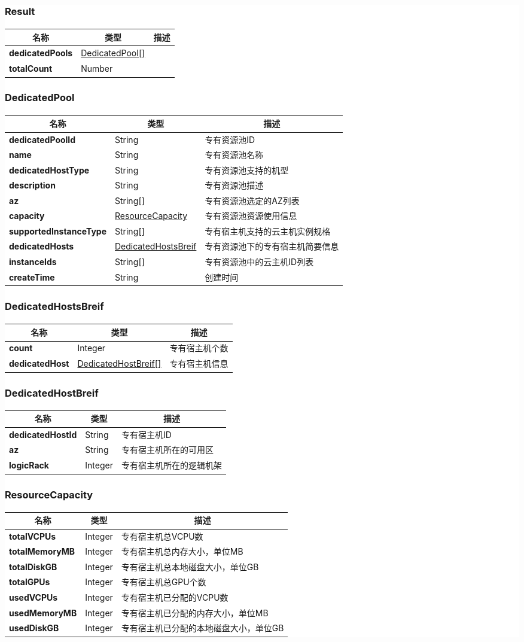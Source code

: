### <div id="user-content-Result">Result</div>
|名称|类型|描述|
|---|---|---|
|**dedicatedPools**|[DedicatedPool[]](describeDedicatedPools#user-content-dedicatedpool)| |
|**totalCount**|Number| |
### <div id="user-content-dedicatedpool">DedicatedPool</div>
|名称|类型|描述|
|---|---|---|
|**dedicatedPoolId**|String|专有资源池ID|
|**name**|String|专有资源池名称|
|**dedicatedHostType**|String|专有资源池支持的机型|
|**description**|String|专有资源池描述|
|**az**|String[]|专有资源池选定的AZ列表|
|**capacity**|[ResourceCapacity](describeDedicatedPools#user-content-ResourceCapacity)|专有资源池资源使用信息|
|**supportedInstanceType**|String[]|专有宿主机支持的云主机实例规格|
|**dedicatedHosts**|[DedicatedHostsBreif](describeDedicatedPools#user-content-DedicatedHostsBreif)|专有资源池下的专有宿主机简要信息|
|**instanceIds**|String[]|专有资源池中的云主机ID列表|
|**createTime**|String|创建时间|
### <div id="user-content-DedicatedHostsBreif">DedicatedHostsBreif</div>
|名称|类型|描述|
|---|---|---|
|**count**|Integer|专有宿主机个数|
|**dedicatedHost**|[DedicatedHostBreif[]](describeDedicatedPools#user-content-dedicatedhostbreif)|专有宿主机信息|
### <div id="user-content-dedicatedhostbreif">DedicatedHostBreif</div>
|名称|类型|描述|
|---|---|---|
|**dedicatedHostId**|String|专有宿主机ID|
|**az**|String|专有宿主机所在的可用区|
|**logicRack**|Integer|专有宿主机所在的逻辑机架|
### <div id="user-content-ResourceCapacity">ResourceCapacity</div>
|名称|类型|描述|
|---|---|---|
|**totalVCPUs**|Integer|专有宿主机总VCPU数|
|**totalMemoryMB**|Integer|专有宿主机总内存大小，单位MB|
|**totalDiskGB**|Integer|专有宿主机总本地磁盘大小，单位GB|
|**totalGPUs**|Integer|专有宿主机总GPU个数|
|**usedVCPUs**|Integer|专有宿主机已分配的VCPU数|
|**usedMemoryMB**|Integer|专有宿主机已分配的内存大小，单位MB|
|**usedDiskGB**|Integer|专有宿主机已分配的本地磁盘大小，单位GB|